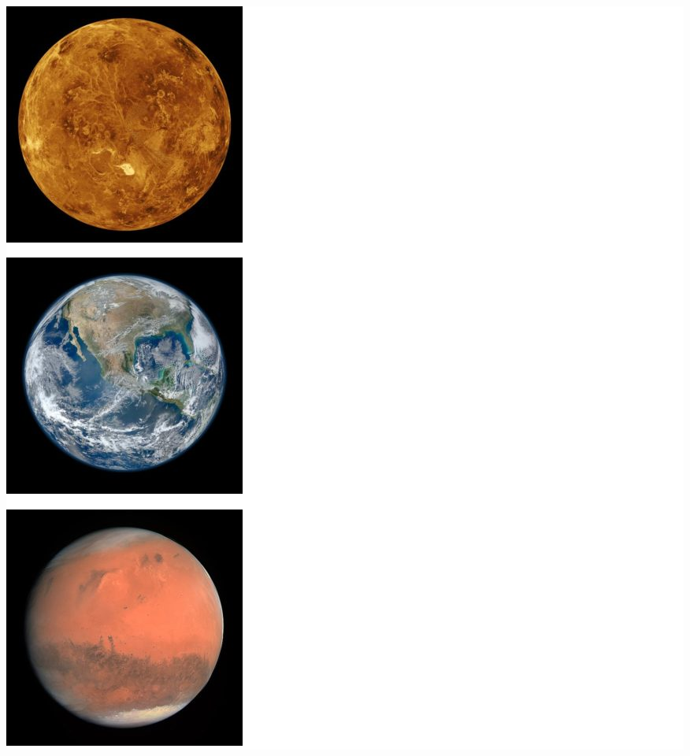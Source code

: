 ![Planet Venus](venus-300x300.jpg "Venus. Image credit: NASA/JPL")

![Planet Earth](earth-300x300.jpg "Earth. Image credit: NASA")

![OSIRIS true colour image of Mars](600px-OSIRIS_Mars_true_color-300x300.jpg "Mars. Image credit: ESA/Rosetta/NavCam – CC BY-SA IGO 3.0<")
